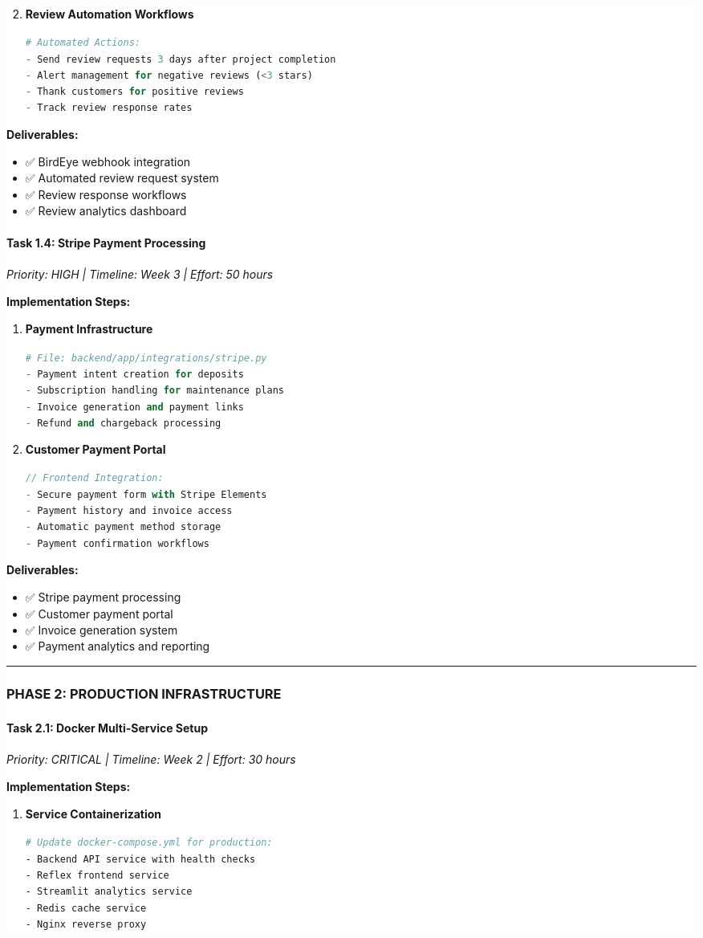 2. **Review Automation Workflows**
   ```python
   # Automated Actions:
   - Send review requests 3 days after project completion
   - Alert management for negative reviews (<3 stars)
   - Thank customers for positive reviews
   - Track review response rates
   ```

**Deliverables:**
- ✅ BirdEye webhook integration
- ✅ Automated review request system
- ✅ Review response workflows
- ✅ Review analytics dashboard

#### **Task 1.4: Stripe Payment Processing**
*Priority: HIGH | Timeline: Week 3 | Effort: 50 hours*

**Implementation Steps:**
1. **Payment Infrastructure**
   ```python
   # File: backend/app/integrations/stripe.py
   - Payment intent creation for deposits
   - Subscription handling for maintenance plans
   - Invoice generation and payment links
   - Refund and chargeback processing
   ```

2. **Customer Payment Portal**
   ```javascript
   // Frontend Integration:
   - Secure payment form with Stripe Elements
   - Payment history and invoice access
   - Automatic payment method storage
   - Payment confirmation workflows
   ```

**Deliverables:**
- ✅ Stripe payment processing
- ✅ Customer payment portal
- ✅ Invoice generation system
- ✅ Payment analytics and reporting

---

### **PHASE 2: PRODUCTION INFRASTRUCTURE**

#### **Task 2.1: Docker Multi-Service Setup**
*Priority: CRITICAL | Timeline: Week 2 | Effort: 30 hours*

**Implementation Steps:**
1. **Service Containerization**
   ```dockerfile
   # Update docker-compose.yml for production:
   - Backend API service with health checks
   - Reflex frontend service
   - Streamlit analytics service
   - Redis cache service
   - Nginx reverse proxy
   ```
